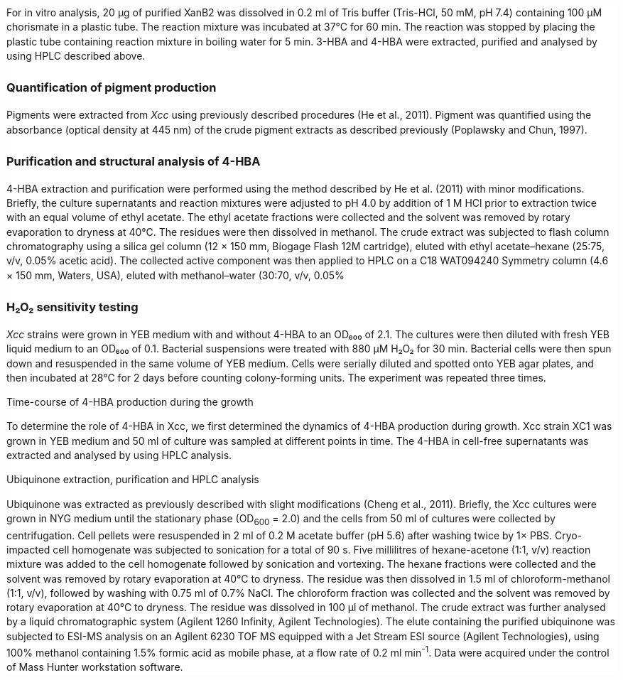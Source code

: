 For in vitro analysis, 20 μg of purified XanB2 was dissolved in 0.2 ml of Tris buffer (Tris-HCl, 50 mM, pH 7.4) containing 100 μM chorismate in a plastic tube. The reaction mixture was incubated at 37°C for 60 min. The reaction was stopped by placing the plastic tube containing reaction mixture in boiling water for 5 min. 3-HBA and 4-HBA were extracted, purified and analysed by using HPLC described above.

### Quantification of pigment production

Pigments were extracted from *Xcc* using previously described procedures (He et al., 2011). Pigment was quantified using the absorbance (optical density at 445 nm) of the crude pigment extracts as described previously (Poplawsky and Chun, 1997).

### Purification and structural analysis of 4-HBA

4-HBA extraction and purification were performed using the method described by He et al. (2011) with minor modifications. Briefly, the culture supernatants and reaction mixtures were adjusted to pH 4.0 by addition of 1 M HCl prior to extraction twice with an equal volume of ethyl acetate. The ethyl acetate fractions were collected and the solvent was removed by rotary evaporation to dryness at 40°C. The residues were then dissolved in methanol. The crude extract was subjected to flash column chromatography using a silica gel column (12 × 150 mm, Biogage Flash 12M cartridge), eluted with ethyl acetate–hexane (25:75, v/v, 0.05% acetic acid). The collected active component was then applied to HPLC on a C18 WAT094240 Symmetry column (4.6 × 150 mm, Waters, USA), eluted with methanol–water (30:70, v/v, 0.05%

### H₂O₂ sensitivity testing

*Xcc* strains were grown in YEB medium with and without 4-HBA to an OD₆₀₀ of 2.1. The cultures were then diluted with fresh YEB liquid medium to an OD₆₀₀ of 0.1. Bacterial suspensions were treated with 880 μM H₂O₂ for 30 min. Bacterial cells were then spun down and resuspended in the same volume of YEB medium. Cells were serially diluted and spotted onto YEB agar plates, and then incubated at 28°C for 2 days before counting colony-forming units. The experiment was repeated three times.

Time-course of 4-HBA production during the growth

To determine the role of 4-HBA in Xcc, we first determined the dynamics of 4-HBA production during growth. Xcc strain XC1 was grown in YEB medium and 50 ml of culture was sampled at different points in time. The 4-HBA in cell-free supernatants was extracted and analysed by using HPLC analysis.

Ubiquinone extraction, purification and HPLC analysis

Ubiquinone was extracted as previously described with slight modifications (Cheng et al., 2011). Briefly, the Xcc cultures were grown in NYG medium until the stationary phase (OD<sub>600</sub> = 2.0) and the cells from 50 ml of cultures were collected by centrifugation. Cell pellets were resuspended in 2 ml of 0.2 M acetate buffer (pH 5.6) after washing twice by 1× PBS. Cryo-impacted cell homogenate was subjected to sonication for a total of 90 s. Five millilitres of hexane-acetone (1:1, v/v) reaction mixture was added to the cell homogenate followed by sonication and vortexing. The hexane fractions were collected and the solvent was removed by rotary evaporation at 40°C to dryness. The residue was then dissolved in 1.5 ml of chloroform-methanol (1:1, v/v), followed by washing with 0.75 ml of 0.7% NaCl. The chloroform fraction was collected and the solvent was removed by rotary evaporation at 40°C to dryness. The residue was dissolved in 100 μl of methanol. The crude extract was further analysed by a liquid chromatographic system (Agilent 1260 Infinity, Agilent Technologies). The elute containing the purified ubiquinone was subjected to ESI-MS analysis on an Agilent 6230 TOF MS equipped with a Jet Stream ESI source (Agilent Technologies), using 100% methanol containing 1.5% formic acid as mobile phase, at a flow rate of 0.2 ml min<sup>-1</sup>. Data were acquired under the control of Mass Hunter workstation software.
